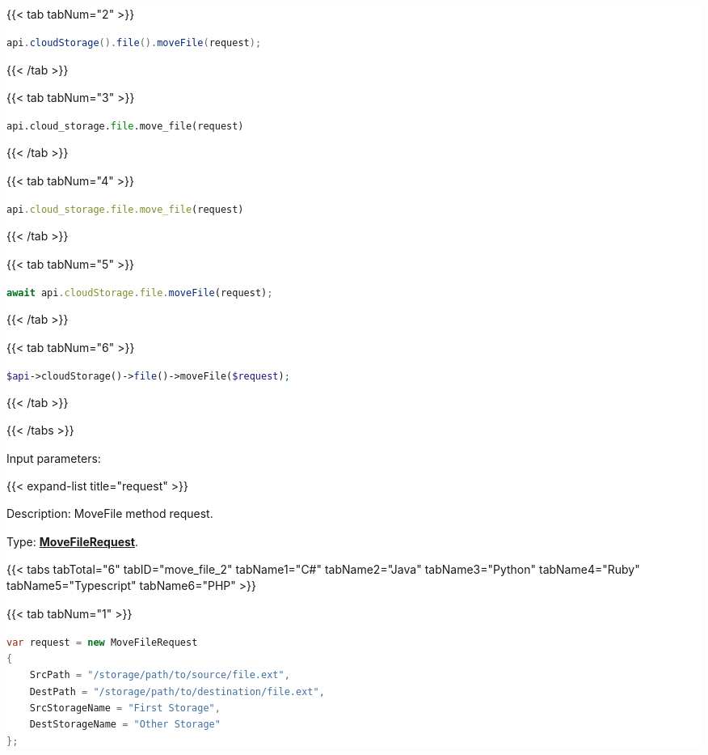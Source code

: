 {{< tab tabNum="2" >}}

```java
api.cloudStorage().file().moveFile(request);
```

{{< /tab >}}

{{< tab tabNum="3" >}}

```python
api.cloud_storage.file.move_file(request)
```

{{< /tab >}}

{{< tab tabNum="4" >}}

```ruby
api.cloud_storage.file.move_file(request)
```

{{< /tab >}}

{{< tab tabNum="5" >}}

```typescript
await api.cloudStorage.file.moveFile(request);
```

{{< /tab >}}

{{< tab tabNum="6" >}}

```php
$api->cloudStorage()->file()->moveFile($request);
```

{{< /tab >}}

{{< /tabs >}}

Input parameters:

{{< expand-list title="request" >}}

Description: MoveFile method request.

Type: [**MoveFileRequest**](/email/reference-model-move-file-request/).

{{< tabs tabTotal="6" tabID="move_file_2" tabName1="C#" tabName2="Java" tabName3="Python" tabName4="Ruby" tabName5="Typescript" tabName6="PHP" >}}

{{< tab tabNum="1" >}}

```csharp
var request = new MoveFileRequest
{ 
    SrcPath = "/storage/path/to/source/file.ext",
    DestPath = "/storage/path/to/destination/file.ext",
    SrcStorageName = "First Storage",
    DestStorageName = "Other Storage"
};
```
